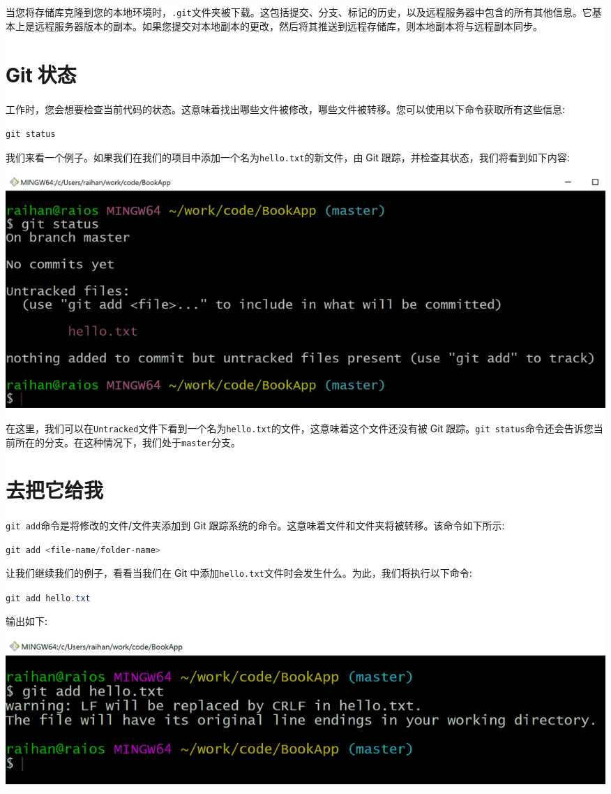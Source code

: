 当您将存储库克隆到您的本地环境时，`.git`文件夹被下载。这包括提交、分支、标记的历史，以及远程服务器中包含的所有其他信息。它基本上是远程服务器版本的副本。如果您提交对本地副本的更改，然后将其推送到远程存储库，则本地副本将与远程副本同步。

# Git 状态

工作时，您会想要检查当前代码的状态。这意味着找出哪些文件被修改，哪些文件被转移。您可以使用以下命令获取所有这些信息:

```cs
git status
```

我们来看一个例子。如果我们在我们的项目中添加一个名为`hello.txt`的新文件，由 Git 跟踪，并检查其状态，我们将看到如下内容:

![](img/f99a31f5-fdff-4be7-98c6-d58b8ab02b59.png)

在这里，我们可以在`Untracked`文件下看到一个名为`hello.txt`的文件，这意味着这个文件还没有被 Git 跟踪。`git status`命令还会告诉您当前所在的分支。在这种情况下，我们处于`master`分支。

# 去把它给我

`git add`命令是将修改的文件/文件夹添加到 Git 跟踪系统的命令。这意味着文件和文件夹将被转移。该命令如下所示:

```cs
git add <file-name/folder-name>
```

让我们继续我们的例子，看看当我们在 Git 中添加`hello.txt`文件时会发生什么。为此，我们将执行以下命令:

```cs
git add hello.txt
```

输出如下:

![](img/8032b4ee-0843-4aeb-b19b-a149a140fa86.png)
